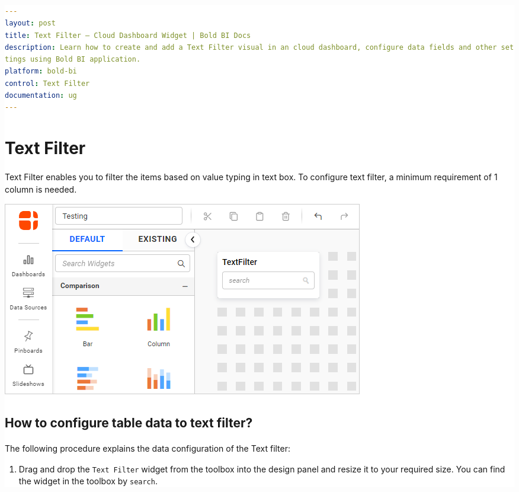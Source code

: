 ```yaml
---
layout: post
title: Text Filter – Cloud Dashboard Widget | Bold BI Docs
description: Learn how to create and add a Text Filter visual in an cloud dashboard, configure data fields and other settings using Bold BI application.
platform: bold-bi
control: Text Filter
documentation: ug
---
```


# Text Filter

Text Filter enables you to filter the items based on value typing in text box. To configure text filter, a minimum requirement of 1 column is needed. 

![TextFilter](/static/assets/cloud/visualizing-data/visualization-widgets/images/text-filter/textfilter.png)

## How to configure table data to text filter?

The following procedure explains the data configuration of the Text filter:

1.  Drag and drop the `Text Filter` widget from the toolbox into the design panel and resize it to your required size. You can find the widget in the toolbox by `search`.
